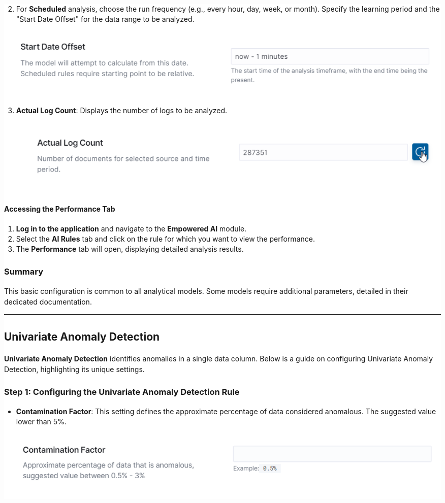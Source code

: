 2. For **Scheduled** analysis, choose the run frequency (e.g., every hour, day, week, or month). Specify the learning period and the "Start Date Offset" for the data range to be analyzed.

    ![StartDateOffset](/media/08_empowered_ai/start_date_offset.png)

3. **Actual Log Count**: Displays the number of logs to be analyzed.

    ![ActualLogCount](/media/08_empowered_ai/configure_actual_log_count.png)

#### Accessing the Performance Tab

1. **Log in to the application** and navigate to the **Empowered AI** module.
2. Select the **AI Rules** tab and click on the rule for which you want to view the performance.
3. The **Performance** tab will open, displaying detailed analysis results.

### Summary

This basic configuration is common to all analytical models. Some models require additional parameters, detailed in their dedicated documentation.

---

## Univariate Anomaly Detection

**Univariate Anomaly Detection** identifies anomalies in a single data column. Below is a guide on configuring Univariate Anomaly Detection, highlighting its unique settings.

### Step 1: Configuring the Univariate Anomaly Detection Rule


  - **Contamination Factor**: This setting defines the approximate percentage of data considered anomalous. The suggested value lower than 5%.

    ![ContaminationFactor](/media/08_empowered_ai/contamination_factor.png)
